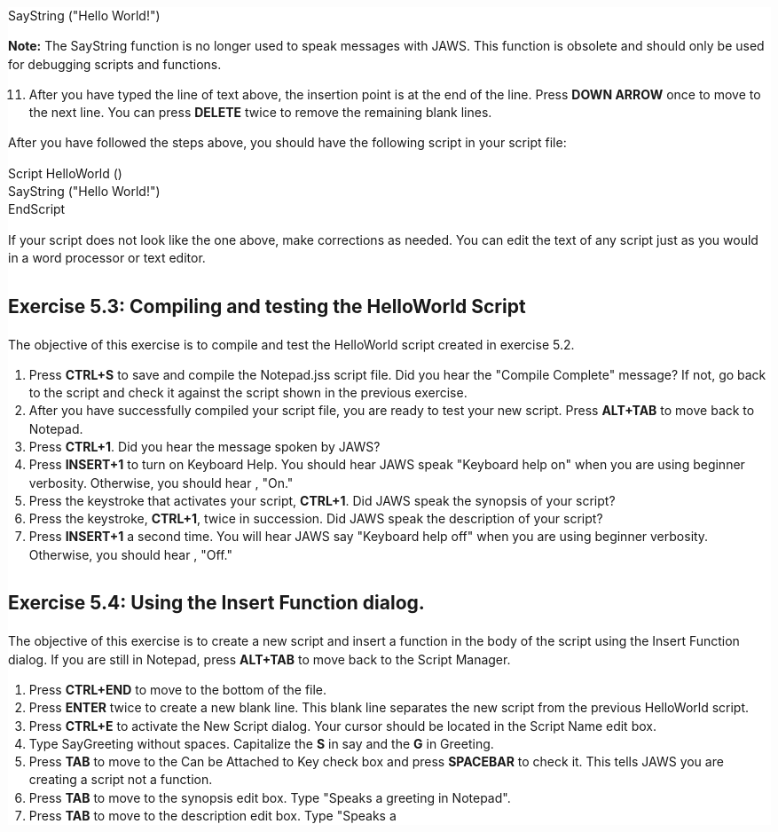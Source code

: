 SayString (\"Hello World!\")

**Note:** The SayString function is no longer used to speak messages
with JAWS. This function is obsolete and should only be used for
debugging scripts and functions.

11. After you have typed the line of text above, the insertion point is
    at the end of the line. Press **DOWN ARROW** once to move to the
    next line. You can press **DELETE** twice to remove the remaining
    blank lines.

After you have followed the steps above, you should have the following
script in your script file:

Script HelloWorld ()\
SayString (\"Hello World!\")\
EndScript

If your script does not look like the one above, make corrections as
needed. You can edit the text of any script just as you would in a word
processor or text editor.

## Exercise 5.3: Compiling and testing the HelloWorld Script

The objective of this exercise is to compile and test the HelloWorld
script created in exercise 5.2.

1.  Press **CTRL+S** to save and compile the Notepad.jss script file.
    Did you hear the \"Compile Complete\" message? If not, go back to
    the script and check it against the script shown in the previous
    exercise.
2.  After you have successfully compiled your script file, you are ready
    to test your new script. Press **ALT+TAB** to move back to Notepad.
3.  Press **CTRL+1**. Did you hear the message spoken by JAWS?
4.  Press **INSERT+1** to turn on Keyboard Help. You should hear JAWS
    speak \"Keyboard help on\" when you are using beginner verbosity.
    Otherwise, you should hear , \"On.\"
5.  Press the keystroke that activates your script, **CTRL+1**. Did JAWS
    speak the synopsis of your script?
6.  Press the keystroke, **CTRL+1**, twice in succession. Did JAWS speak
    the description of your script?
7.  Press **INSERT+1** a second time. You will hear JAWS say \"Keyboard
    help off\" when you are using beginner verbosity. Otherwise, you
    should hear , \"Off.\"

## Exercise 5.4: Using the Insert Function dialog.

The objective of this exercise is to create a new script and insert a
function in the body of the script using the Insert Function dialog. If
you are still in Notepad, press **ALT+TAB** to move back to the Script
Manager.

1.  Press **CTRL+END** to move to the bottom of the file.
2.  Press **ENTER** twice to create a new blank line. This blank line
    separates the new script from the previous HelloWorld script.
3.  Press **CTRL+E** to activate the New Script dialog. Your cursor
    should be located in the Script Name edit box.
4.  Type SayGreeting without spaces. Capitalize the **S** in say and the
    **G** in Greeting.
5.  Press **TAB** to move to the Can be Attached to Key check box and
    press **SPACEBAR** to check it. This tells JAWS you are creating a
    script not a function.
6.  Press **TAB** to move to the synopsis edit box. Type \"Speaks a
    greeting in Notepad\".
7.  Press **TAB** to move to the description edit box. Type \"Speaks a